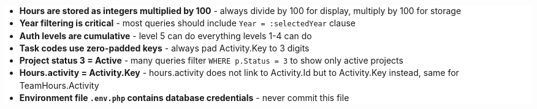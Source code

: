 - **Hours are stored as integers multiplied by 100** - always divide by 100 for display, multiply by 100 for storage
- **Year filtering is critical** - most queries should include `Year = :selectedYear` clause
- **Auth levels are cumulative** - level 5 can do everything levels 1-4 can do
- **Task codes use zero-padded keys** - always pad Activity.Key to 3 digits
- **Project status 3 = Active** - many queries filter `WHERE p.Status = 3` to show only active projects
- **Hours.activity = Activity.Key** - hours.activity does not link to Activity.Id but to Activity.Key instead, same for TeamHours.Activity
- **Environment file `.env.php` contains database credentials** - never commit this file
